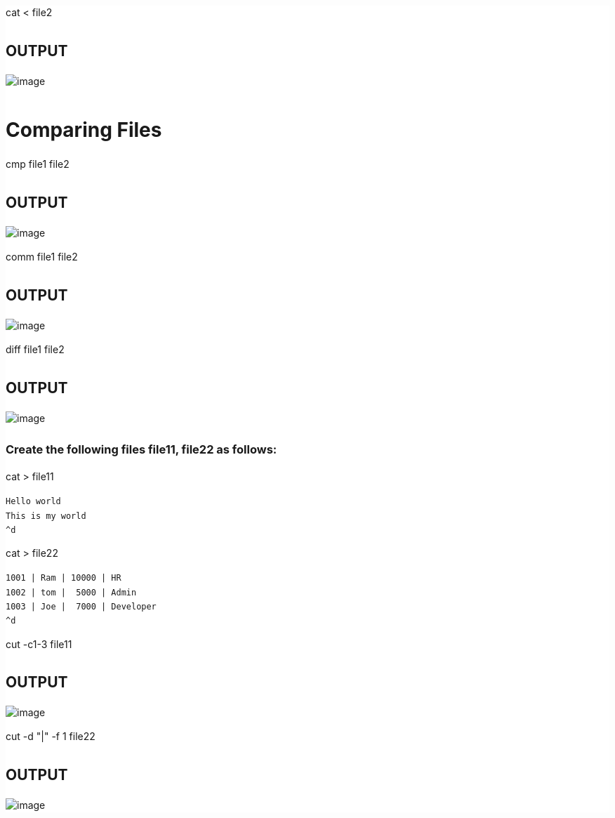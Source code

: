 cat < file2
## OUTPUT
![image](https://github.com/user-attachments/assets/8d77d46e-1043-4401-bfa6-2c4fa82e2eda)

# Comparing Files
cmp file1 file2
## OUTPUT
![image](https://github.com/user-attachments/assets/c3f59e29-e094-40df-9ed9-e723b4cb1682)

comm file1 file2
 ## OUTPUT
 ![image](https://github.com/user-attachments/assets/a7d2d607-5345-4d25-b7b7-436a7ec1edf6)

diff file1 file2
## OUTPUT
![image](https://github.com/user-attachments/assets/fe542402-7acf-4cf9-b0ef-e64e02fdb046)



### Create the following files file11, file22 as follows:

cat > file11
```
Hello world
This is my world
^d
```
cat > file22
```
1001 | Ram | 10000 | HR
1002 | tom |  5000 | Admin
1003 | Joe |  7000 | Developer
^d
```


cut -c1-3 file11
## OUTPUT
![image](https://github.com/user-attachments/assets/28092a27-fc62-475a-acd8-252d4618251b)





cut -d "|" -f 1 file22
## OUTPUT
![image](https://github.com/user-attachments/assets/e4e87fc7-6404-4225-9033-1bf1d0b6561b)
